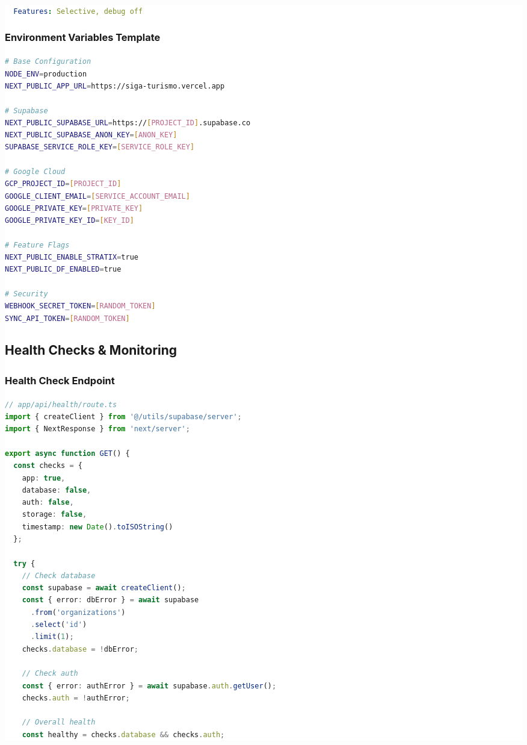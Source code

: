 ```yaml
  Features: Selective, debug off
```

### Environment Variables Template
```bash
# Base Configuration
NODE_ENV=production
NEXT_PUBLIC_APP_URL=https://siga-turismo.vercel.app

# Supabase
NEXT_PUBLIC_SUPABASE_URL=https://[PROJECT_ID].supabase.co
NEXT_PUBLIC_SUPABASE_ANON_KEY=[ANON_KEY]
SUPABASE_SERVICE_ROLE_KEY=[SERVICE_ROLE_KEY]

# Google Cloud
GCP_PROJECT_ID=[PROJECT_ID]
GOOGLE_CLIENT_EMAIL=[SERVICE_ACCOUNT_EMAIL]
GOOGLE_PRIVATE_KEY=[PRIVATE_KEY]
GOOGLE_PRIVATE_KEY_ID=[KEY_ID]

# Feature Flags
NEXT_PUBLIC_ENABLE_STRATIX=true
NEXT_PUBLIC_DF_ENABLED=true

# Security
WEBHOOK_SECRET_TOKEN=[RANDOM_TOKEN]
SYNC_API_TOKEN=[RANDOM_TOKEN]
```

## Health Checks & Monitoring

### Health Check Endpoint
```typescript
// app/api/health/route.ts
import { createClient } from '@/utils/supabase/server';
import { NextResponse } from 'next/server';

export async function GET() {
  const checks = {
    app: true,
    database: false,
    auth: false,
    storage: false,
    timestamp: new Date().toISOString()
  };

  try {
    // Check database
    const supabase = await createClient();
    const { error: dbError } = await supabase
      .from('organizations')
      .select('id')
      .limit(1);
    checks.database = !dbError;

    // Check auth
    const { error: authError } = await supabase.auth.getUser();
    checks.auth = !authError;

    // Overall health
    const healthy = checks.database && checks.auth;

```